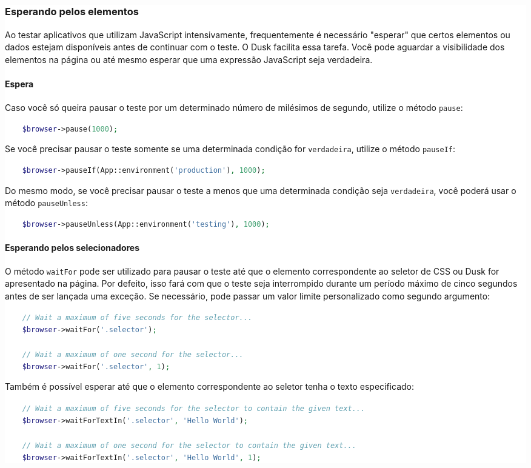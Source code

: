 <a name="waiting-for-elements"></a>
### Esperando pelos elementos

 Ao testar aplicativos que utilizam JavaScript intensivamente, frequentemente é necessário "esperar" que certos elementos ou dados estejam disponíveis antes de continuar com o teste. O Dusk facilita essa tarefa. Você pode aguardar a visibilidade dos elementos na página ou até mesmo esperar que uma expressão JavaScript seja verdadeira.

<a name="waiting"></a>
#### Espera

 Caso você só queira pausar o teste por um determinado número de milésimos de segundo, utilize o método `pause`:

```php
    $browser->pause(1000);
```

 Se você precisar pausar o teste somente se uma determinada condição for `verdadeira`, utilize o método `pauseIf`:

```php
    $browser->pauseIf(App::environment('production'), 1000);
```

 Do mesmo modo, se você precisar pausar o teste a menos que uma determinada condição seja `verdadeira`, você poderá usar o método `pauseUnless`:

```php
    $browser->pauseUnless(App::environment('testing'), 1000);
```

<a name="waiting-for-selectors"></a>
#### Esperando pelos selecionadores

 O método `waitFor` pode ser utilizado para pausar o teste até que o elemento correspondente ao seletor de CSS ou Dusk for apresentado na página. Por defeito, isso fará com que o teste seja interrompido durante um período máximo de cinco segundos antes de ser lançada uma exceção. Se necessário, pode passar um valor limite personalizado como segundo argumento:

```php
    // Wait a maximum of five seconds for the selector...
    $browser->waitFor('.selector');

    // Wait a maximum of one second for the selector...
    $browser->waitFor('.selector', 1);
```

 Também é possível esperar até que o elemento correspondente ao seletor tenha o texto especificado:

```php
    // Wait a maximum of five seconds for the selector to contain the given text...
    $browser->waitForTextIn('.selector', 'Hello World');

    // Wait a maximum of one second for the selector to contain the given text...
    $browser->waitForTextIn('.selector', 'Hello World', 1);
```
